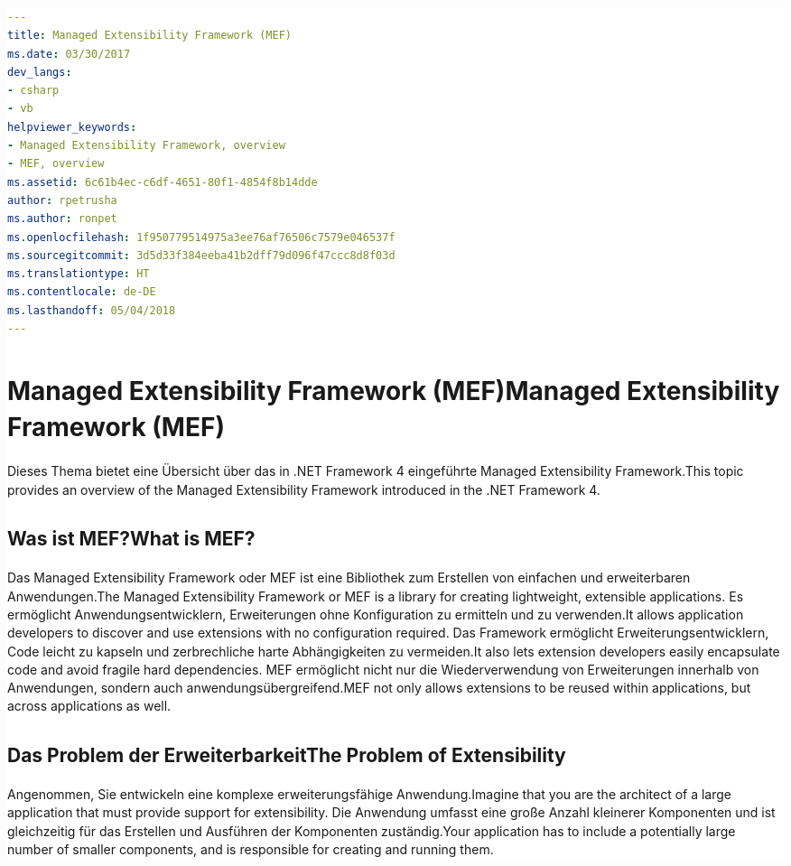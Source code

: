 ```yaml
---
title: Managed Extensibility Framework (MEF)
ms.date: 03/30/2017
dev_langs:
- csharp
- vb
helpviewer_keywords:
- Managed Extensibility Framework, overview
- MEF, overview
ms.assetid: 6c61b4ec-c6df-4651-80f1-4854f8b14dde
author: rpetrusha
ms.author: ronpet
ms.openlocfilehash: 1f950779514975a3ee76af76506c7579e046537f
ms.sourcegitcommit: 3d5d33f384eeba41b2dff79d096f47ccc8d8f03d
ms.translationtype: HT
ms.contentlocale: de-DE
ms.lasthandoff: 05/04/2018
---
```

# <a name="managed-extensibility-framework-mef"></a><span data-ttu-id="109bf-102">Managed Extensibility Framework (MEF)</span><span class="sxs-lookup"><span data-stu-id="109bf-102">Managed Extensibility Framework (MEF)</span></span>
<span data-ttu-id="109bf-103">Dieses Thema bietet eine Übersicht über das in .NET Framework 4 eingeführte Managed Extensibility Framework.</span><span class="sxs-lookup"><span data-stu-id="109bf-103">This topic provides an overview of the Managed Extensibility Framework introduced in the .NET Framework 4.</span></span>  
  
<a name="what_is_mef"></a>   
## <a name="what-is-mef"></a><span data-ttu-id="109bf-104">Was ist MEF?</span><span class="sxs-lookup"><span data-stu-id="109bf-104">What is MEF?</span></span>  
 <span data-ttu-id="109bf-105">Das Managed Extensibility Framework oder MEF ist eine Bibliothek zum Erstellen von einfachen und erweiterbaren Anwendungen.</span><span class="sxs-lookup"><span data-stu-id="109bf-105">The Managed Extensibility Framework or MEF is a library for creating lightweight, extensible applications.</span></span> <span data-ttu-id="109bf-106">Es ermöglicht Anwendungsentwicklern, Erweiterungen ohne Konfiguration zu ermitteln und zu verwenden.</span><span class="sxs-lookup"><span data-stu-id="109bf-106">It allows application developers to discover and use extensions with no configuration required.</span></span> <span data-ttu-id="109bf-107">Das Framework ermöglicht Erweiterungsentwicklern, Code leicht zu kapseln und zerbrechliche harte Abhängigkeiten zu vermeiden.</span><span class="sxs-lookup"><span data-stu-id="109bf-107">It also lets extension developers easily encapsulate code and avoid fragile hard dependencies.</span></span> <span data-ttu-id="109bf-108">MEF ermöglicht nicht nur die Wiederverwendung von Erweiterungen innerhalb von Anwendungen, sondern auch anwendungsübergreifend.</span><span class="sxs-lookup"><span data-stu-id="109bf-108">MEF not only allows extensions to be reused within applications, but across applications as well.</span></span>  
  
<a name="the_problem_of_extensibility"></a>   
## <a name="the-problem-of-extensibility"></a><span data-ttu-id="109bf-109">Das Problem der Erweiterbarkeit</span><span class="sxs-lookup"><span data-stu-id="109bf-109">The Problem of Extensibility</span></span>  
 <span data-ttu-id="109bf-110">Angenommen, Sie entwickeln eine komplexe erweiterungsfähige Anwendung.</span><span class="sxs-lookup"><span data-stu-id="109bf-110">Imagine that you are the architect of a large application that must provide support for extensibility.</span></span> <span data-ttu-id="109bf-111">Die Anwendung umfasst eine große Anzahl kleinerer Komponenten und ist gleichzeitig für das Erstellen und Ausführen der Komponenten zuständig.</span><span class="sxs-lookup"><span data-stu-id="109bf-111">Your application has to include a potentially large number of smaller components, and is responsible for creating and running them.</span></span>  
  
